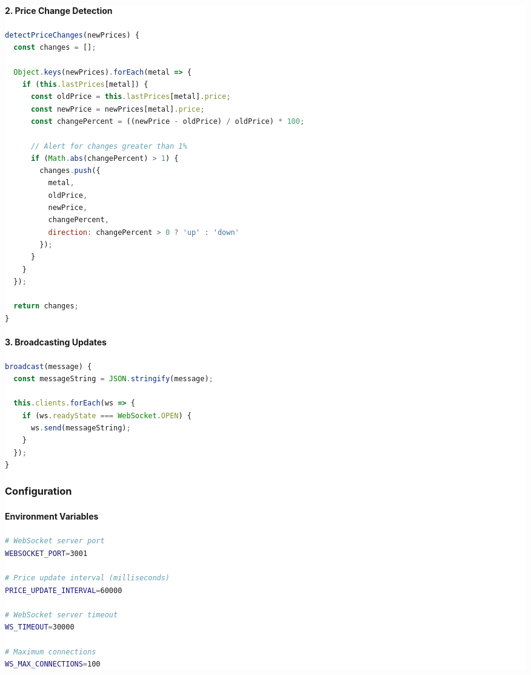 #### 2. Price Change Detection
```javascript
detectPriceChanges(newPrices) {
  const changes = [];
  
  Object.keys(newPrices).forEach(metal => {
    if (this.lastPrices[metal]) {
      const oldPrice = this.lastPrices[metal].price;
      const newPrice = newPrices[metal].price;
      const changePercent = ((newPrice - oldPrice) / oldPrice) * 100;
      
      // Alert for changes greater than 1%
      if (Math.abs(changePercent) > 1) {
        changes.push({
          metal,
          oldPrice,
          newPrice,
          changePercent,
          direction: changePercent > 0 ? 'up' : 'down'
        });
      }
    }
  });
  
  return changes;
}
```

#### 3. Broadcasting Updates
```javascript
broadcast(message) {
  const messageString = JSON.stringify(message);
  
  this.clients.forEach(ws => {
    if (ws.readyState === WebSocket.OPEN) {
      ws.send(messageString);
    }
  });
}
```

### Configuration

#### Environment Variables

```bash
# WebSocket server port
WEBSOCKET_PORT=3001

# Price update interval (milliseconds)
PRICE_UPDATE_INTERVAL=60000

# WebSocket server timeout
WS_TIMEOUT=30000

# Maximum connections
WS_MAX_CONNECTIONS=100
```
